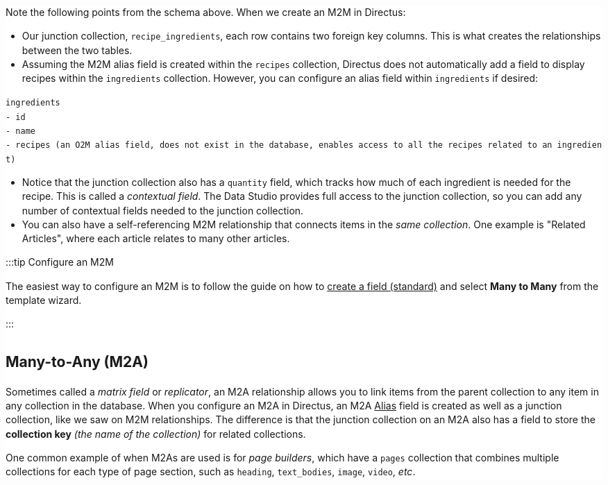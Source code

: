 Note the following points from the schema above. When we create an M2M in Directus:

- Our junction collection, `recipe_ingredients`, each row contains two foreign key columns. This is what creates the
  relationships between the two tables.
- Assuming the M2M alias field is created within the `recipes` collection, Directus does not automatically add a field
  to display recipes within the `ingredients` collection. However, you can configure an alias field within `ingredients`
  if desired:

```
ingredients
- id
- name
- recipes (an O2M alias field, does not exist in the database, enables access to all the recipes related to an ingredient)
```

- Notice that the junction collection also has a `quantity` field, which tracks how much of each ingredient is needed
  for the recipe. This is called a _contextual field_. The Data Studio provides full access to the junction collection,
  so you can add any number of contextual fields needed to the junction collection.
- You can also have a self-referencing M2M relationship that connects items in the _same collection_. One example is
  "Related Articles", where each article relates to many other articles.

:::tip Configure an M2M



The easiest way to configure an M2M is to follow the guide on how to
[create a field (standard)](/configuration/data-model/fields/#create-a-field-standard) and select **Many to Many** from
the template wizard.

:::

## Many-to-Any (M2A)

Sometimes called a _matrix field_ or _replicator_, an M2A relationship allows you to link items from the parent
collection to any item in any collection in the database. When you configure an M2A in Directus, an M2A
[Alias](/getting-started/glossary#alias) field is created as well as a junction collection, like we saw on M2M
relationships. The difference is that the junction collection on an M2A also has a field to store the **collection key**
_(the name of the collection)_ for related collections.

One common example of when M2As are used is for _page builders_, which have a `pages` collection that combines multiple
collections for each type of page section, such as `heading`, `text_bodies`, `image`, `video`, _etc_.
